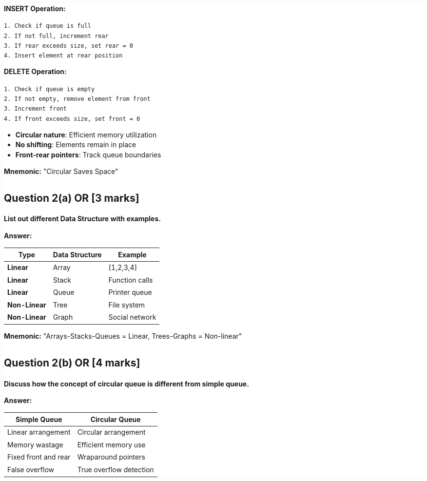 **INSERT Operation:**

```
1. Check if queue is full
2. If not full, increment rear
3. If rear exceeds size, set rear = 0
4. Insert element at rear position
```

**DELETE Operation:**

```
1. Check if queue is empty
2. If not empty, remove element from front
3. Increment front
4. If front exceeds size, set front = 0
```

- **Circular nature**: Efficient memory utilization
- **No shifting**: Elements remain in place
- **Front-rear pointers**: Track queue boundaries

**Mnemonic:** "Circular Saves Space"

## Question 2(a) OR [3 marks]

**List out different Data Structure with examples.**

**Answer:**

| **Type** | **Data Structure** | **Example** |
|----------|-------------------|-------------|
| **Linear** | Array | [1,2,3,4] |
| **Linear** | Stack | Function calls |
| **Linear** | Queue | Printer queue |
| **Non-Linear** | Tree | File system |
| **Non-Linear** | Graph | Social network |

**Mnemonic:** "Arrays-Stacks-Queues = Linear, Trees-Graphs = Non-linear"

## Question 2(b) OR [4 marks]

**Discuss how the concept of circular queue is different from simple queue.**

**Answer:**

| **Simple Queue** | **Circular Queue** |
|------------------|-------------------|
| Linear arrangement | Circular arrangement |
| Memory wastage | Efficient memory use |
| Fixed front and rear | Wraparound pointers |
| False overflow | True overflow detection |
